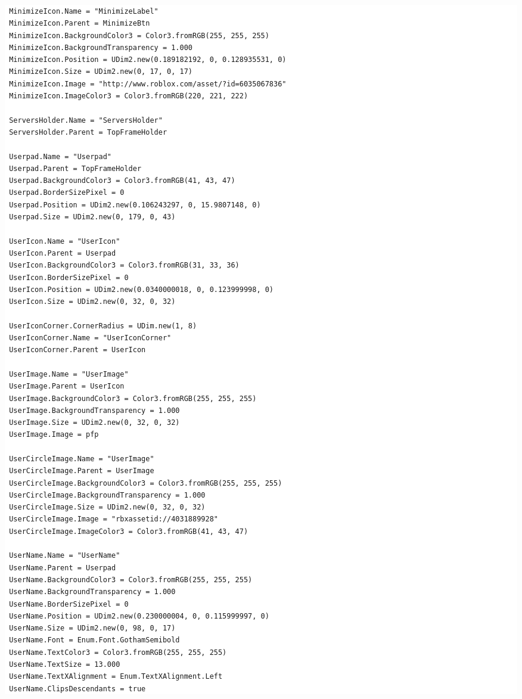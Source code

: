      MinimizeIcon.Name = "MinimizeLabel"
     MinimizeIcon.Parent = MinimizeBtn
     MinimizeIcon.BackgroundColor3 = Color3.fromRGB(255, 255, 255)
     MinimizeIcon.BackgroundTransparency = 1.000
     MinimizeIcon.Position = UDim2.new(0.189182192, 0, 0.128935531, 0)
     MinimizeIcon.Size = UDim2.new(0, 17, 0, 17)
     MinimizeIcon.Image = "http://www.roblox.com/asset/?id=6035067836"
     MinimizeIcon.ImageColor3 = Color3.fromRGB(220, 221, 222)
 
     ServersHolder.Name = "ServersHolder"
     ServersHolder.Parent = TopFrameHolder
 
     Userpad.Name = "Userpad"
     Userpad.Parent = TopFrameHolder
     Userpad.BackgroundColor3 = Color3.fromRGB(41, 43, 47)
     Userpad.BorderSizePixel = 0
     Userpad.Position = UDim2.new(0.106243297, 0, 15.9807148, 0)
     Userpad.Size = UDim2.new(0, 179, 0, 43)
 
     UserIcon.Name = "UserIcon"
     UserIcon.Parent = Userpad
     UserIcon.BackgroundColor3 = Color3.fromRGB(31, 33, 36)
     UserIcon.BorderSizePixel = 0
     UserIcon.Position = UDim2.new(0.0340000018, 0, 0.123999998, 0)
     UserIcon.Size = UDim2.new(0, 32, 0, 32)
 
     UserIconCorner.CornerRadius = UDim.new(1, 8)
     UserIconCorner.Name = "UserIconCorner"
     UserIconCorner.Parent = UserIcon
 
     UserImage.Name = "UserImage"
     UserImage.Parent = UserIcon
     UserImage.BackgroundColor3 = Color3.fromRGB(255, 255, 255)
     UserImage.BackgroundTransparency = 1.000
     UserImage.Size = UDim2.new(0, 32, 0, 32)
     UserImage.Image = pfp 
     
     UserCircleImage.Name = "UserImage"
     UserCircleImage.Parent = UserImage
     UserCircleImage.BackgroundColor3 = Color3.fromRGB(255, 255, 255)
     UserCircleImage.BackgroundTransparency = 1.000
     UserCircleImage.Size = UDim2.new(0, 32, 0, 32)
     UserCircleImage.Image = "rbxassetid://4031889928"
     UserCircleImage.ImageColor3 = Color3.fromRGB(41, 43, 47)
     
     UserName.Name = "UserName"
     UserName.Parent = Userpad
     UserName.BackgroundColor3 = Color3.fromRGB(255, 255, 255)
     UserName.BackgroundTransparency = 1.000
     UserName.BorderSizePixel = 0
     UserName.Position = UDim2.new(0.230000004, 0, 0.115999997, 0)
     UserName.Size = UDim2.new(0, 98, 0, 17)
     UserName.Font = Enum.Font.GothamSemibold
     UserName.TextColor3 = Color3.fromRGB(255, 255, 255)
     UserName.TextSize = 13.000
     UserName.TextXAlignment = Enum.TextXAlignment.Left
     UserName.ClipsDescendants = true
 